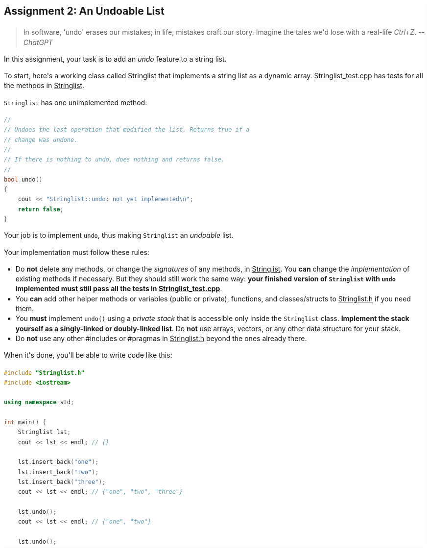 ## Assignment 2: An Undoable List

> In software, 'undo' erases our mistakes; in life, mistakes craft our story.
> Imagine the tales we'd lose with a real-life *Ctrl*+*Z*. -- *ChatGPT*

In this assignment, your task is to add an *undo* feature to a string list.

To start, here's a working class called [Stringlist](Stringlist.h) that
implements a string list as a dynamic array.
[Stringlist_test.cpp](Stringlist_test.cpp) has tests for all the methods in
[Stringlist](Stringlist.h).

`Stringlist` has one unimplemented method:

```cpp
//
// Undoes the last operation that modified the list. Returns true if a
// change was undone.
//
// If there is nothing to undo, does nothing and returns false.
//
bool undo()
{
    cout << "Stringlist::undo: not yet implemented\n";
    return false;
}
```

Your job is to implement `undo`, thus making `Stringlist` an *undoable* list.

Your implementation must follow these rules:

- Do **not** delete any methods, or change the *signatures* of any methods, in
  [Stringlist](Stringlist.h). You **can** change the *implementation* of
  existing methods if necessary. But they should still work the same way: **your
  finished version of `Stringlist` with `undo` implemented must still pass all
  the tests in [Stringlist_test.cpp](Stringlist_test.cpp)**.
- You **can** add other helper methods or variables (public or private),
  functions, and classes/structs to [Stringlist.h](Stringlist.h) if you need
  them.
- You **must** implement `undo()` using a *private stack* that is accessible
  only inside the `Stringlist` class. **Implement the stack yourself as a
  singly-linked or doubly-linked list**. Do **not** use arrays, vectors, or any
  other data structure for your stack.
- Do **not** use any other #includes or #pragmas in [Stringlist.h](Stringlist.h)
  beyond the ones already there.

When it's done, you'll be able to write code like this:

```cpp
#include "Stringlist.h"
#include <iostream>

using namespace std;

int main() {
    Stringlist lst;
    cout << lst << endl; // {}

    lst.insert_back("one");
    lst.insert_back("two");
    lst.insert_back("three");
    cout << lst << endl; // {"one", "two", "three"}

    lst.undo();
    cout << lst << endl; // {"one", "two"}

    lst.undo();
```
